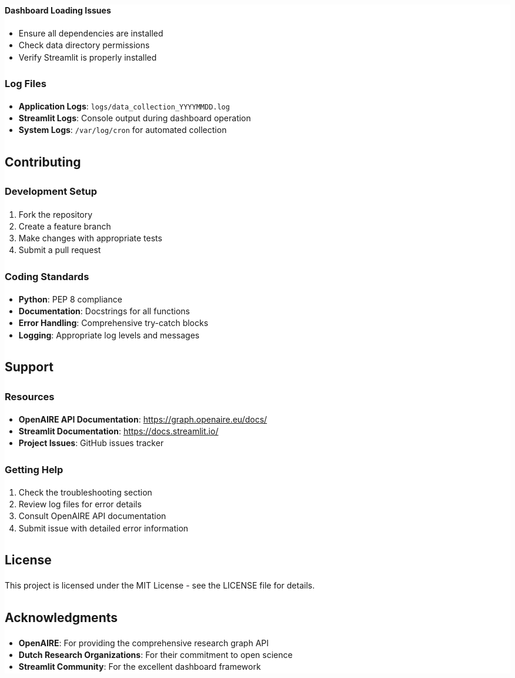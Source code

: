 #### Dashboard Loading Issues
- Ensure all dependencies are installed
- Check data directory permissions
- Verify Streamlit is properly installed

### Log Files
- **Application Logs**: `logs/data_collection_YYYYMMDD.log`
- **Streamlit Logs**: Console output during dashboard operation
- **System Logs**: `/var/log/cron` for automated collection

## Contributing

### Development Setup
1. Fork the repository
2. Create a feature branch
3. Make changes with appropriate tests
4. Submit a pull request

### Coding Standards
- **Python**: PEP 8 compliance
- **Documentation**: Docstrings for all functions
- **Error Handling**: Comprehensive try-catch blocks
- **Logging**: Appropriate log levels and messages

## Support

### Resources
- **OpenAIRE API Documentation**: https://graph.openaire.eu/docs/
- **Streamlit Documentation**: https://docs.streamlit.io/
- **Project Issues**: GitHub issues tracker

### Getting Help
1. Check the troubleshooting section
2. Review log files for error details
3. Consult OpenAIRE API documentation
4. Submit issue with detailed error information

## License

This project is licensed under the MIT License - see the LICENSE file for details.

## Acknowledgments

- **OpenAIRE**: For providing the comprehensive research graph API
- **Dutch Research Organizations**: For their commitment to open science
- **Streamlit Community**: For the excellent dashboard framework
